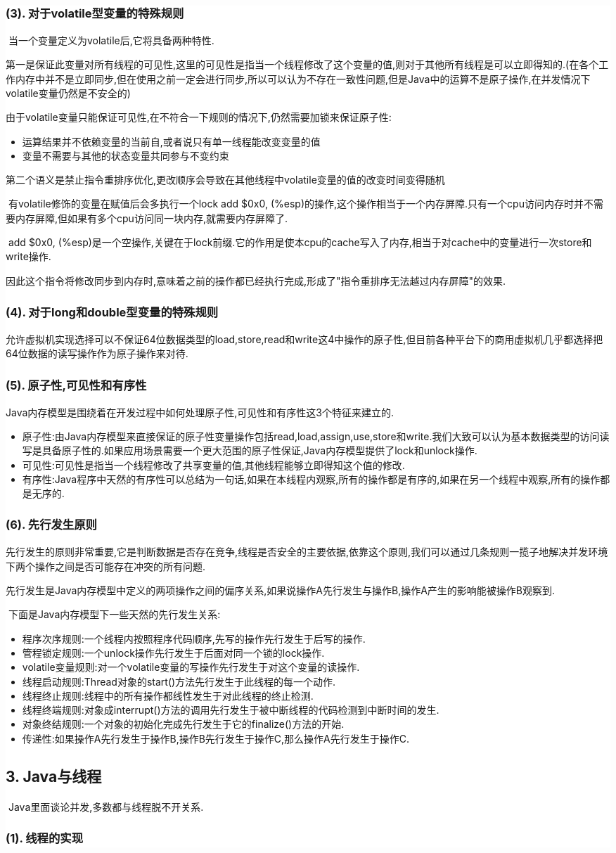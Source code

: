 ### (3). 对于volatile型变量的特殊规则

​		当一个变量定义为volatile后,它将具备两种特性.

​		第一是保证此变量对所有线程的可见性,这里的可见性是指当一个线程修改了这个变量的值,则对于其他所有线程是可以立即得知的.(在各个工作内存中并不是立即同步,但在使用之前一定会进行同步,所以可以认为不存在一致性问题,但是Java中的运算不是原子操作,在并发情况下volatile变量仍然是不安全的)

​		由于volatile变量只能保证可见性,在不符合一下规则的情况下,仍然需要加锁来保证原子性:

-   运算结果并不依赖变量的当前自,或者说只有单一线程能改变变量的值
-   变量不需要与其他的状态变量共同参与不变约束

​		第二个语义是禁止指令重排序优化,更改顺序会导致在其他线程中volatile变量的值的改变时间变得随机

​		有volatile修饰的变量在赋值后会多执行一个lock add $0x0, (%esp)的操作,这个操作相当于一个内存屏障.只有一个cpu访问内存时并不需要内存屏障,但如果有多个cpu访问同一块内存,就需要内存屏障了.

​		add $0x0, (%esp)是一个空操作,关键在于lock前缀.它的作用是使本cpu的cache写入了内存,相当于对cache中的变量进行一次store和write操作.

​		因此这个指令将修改同步到内存时,意味着之前的操作都已经执行完成,形成了"指令重排序无法越过内存屏障"的效果.

### (4). 对于long和double型变量的特殊规则

​		允许虚拟机实现选择可以不保证64位数据类型的load,store,read和write这4中操作的原子性,但目前各种平台下的商用虚拟机几乎都选择把64位数据的读写操作作为原子操作来对待.

### (5). 原子性,可见性和有序性

​		Java内存模型是围绕着在开发过程中如何处理原子性,可见性和有序性这3个特征来建立的.

-   原子性:由Java内存模型来直接保证的原子性变量操作包括read,load,assign,use,store和write.我们大致可以认为基本数据类型的访问读写是具备原子性的.如果应用场景需要一个更大范围的原子性保证,Java内存模型提供了lock和unlock操作.
-   可见性:可见性是指当一个线程修改了共享变量的值,其他线程能够立即得知这个值的修改.
-   有序性:Java程序中天然的有序性可以总结为一句话,如果在本线程内观察,所有的操作都是有序的,如果在另一个线程中观察,所有的操作都是无序的.

### (6). 先行发生原则

​		先行发生的原则非常重要,它是判断数据是否存在竞争,线程是否安全的主要依据,依靠这个原则,我们可以通过几条规则一揽子地解决并发环境下两个操作之间是否可能存在冲突的所有问题.

​		先行发生是Java内存模型中定义的两项操作之间的偏序关系,如果说操作A先行发生与操作B,操作A产生的影响能被操作B观察到.

​		下面是Java内存模型下一些天然的先行发生关系:

-   程序次序规则:一个线程内按照程序代码顺序,先写的操作先行发生于后写的操作.
-   管程锁定规则:一个unlock操作先行发生于后面对同一个锁的lock操作.
-   volatile变量规则:对一个volatile变量的写操作先行发生于对这个变量的读操作.
-   线程启动规则:Thread对象的start()方法先行发生于此线程的每一个动作.
-   线程终止规则:线程中的所有操作都线性发生于对此线程的终止检测.
-   线程终端规则:对象成interrupt()方法的调用先行发生于被中断线程的代码检测到中断时间的发生.
-   对象终结规则:一个对象的初始化完成先行发生于它的finalize()方法的开始.
-   传递性:如果操作A先行发生于操作B,操作B先行发生于操作C,那么操作A先行发生于操作C.

## 3. Java与线程

​		Java里面谈论并发,多数都与线程脱不开关系.

### (1). 线程的实现

